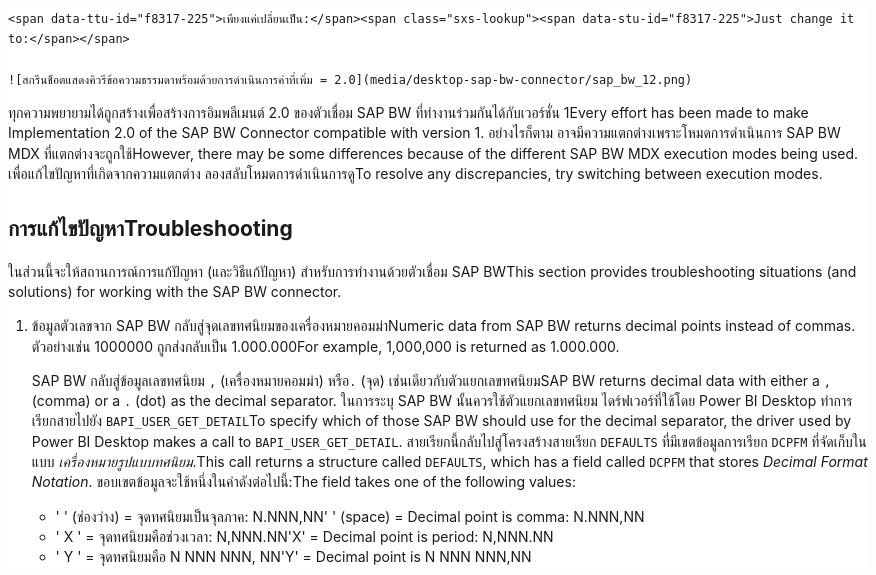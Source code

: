     <span data-ttu-id="f8317-225">เพียงแค่เปลี่ยนเป็น:</span><span class="sxs-lookup"><span data-stu-id="f8317-225">Just change it to:</span></span>

    ![สกรีนช็อตแสดงคิวรีข้อความธรรมดาพร้อมด้วยการดำเนินการค่าที่เพิ่ม = 2.0](media/desktop-sap-bw-connector/sap_bw_12.png)

<span data-ttu-id="f8317-227">ทุกความพยายามได้ถูกสร้างเพื่อสร้างการอิมพลีเมนต์ 2.0 ของตัวเชื่อม SAP BW ที่ทำงานร่วมกันได้กับเวอร์ชั่น 1</span><span class="sxs-lookup"><span data-stu-id="f8317-227">Every effort has been made to make Implementation 2.0 of the SAP BW Connector compatible with version 1.</span></span> <span data-ttu-id="f8317-228">อย่างไรก็ตาม อาจมีความแตกต่างเพราะโหมดการดำเนินการ SAP BW MDX ที่แตกต่างจะถูกใช้</span><span class="sxs-lookup"><span data-stu-id="f8317-228">However, there may be some differences because of the different SAP BW MDX execution modes being used.</span></span> <span data-ttu-id="f8317-229">เพื่อแก้ไขปัญหาที่เกิดจากความแตกต่าง ลองสลับโหมดการดำเนินการดู</span><span class="sxs-lookup"><span data-stu-id="f8317-229">To resolve any discrepancies, try switching between execution modes.</span></span>

## <a name="troubleshooting"></a><span data-ttu-id="f8317-230">การแก้ไขปัญหา</span><span class="sxs-lookup"><span data-stu-id="f8317-230">Troubleshooting</span></span>

<span data-ttu-id="f8317-231">ในส่วนนี้จะให้สถานการณ์การแก้ปัญหา (และวิธีแก้ปัญหา) สำหรับการทำงานด้วยตัวเชื่อม SAP BW</span><span class="sxs-lookup"><span data-stu-id="f8317-231">This section provides troubleshooting situations (and solutions) for working with the SAP BW connector.</span></span>

1. <span data-ttu-id="f8317-232">ข้อมูลตัวเลขจาก SAP BW กลับสู่จุดเลขทศนิยมของเครื่องหมายคอมม่า</span><span class="sxs-lookup"><span data-stu-id="f8317-232">Numeric data from SAP BW returns decimal points instead of commas.</span></span> <span data-ttu-id="f8317-233">ตัวอย่างเช่น 1000000 ถูกส่งกลับเป็น 1.000.000</span><span class="sxs-lookup"><span data-stu-id="f8317-233">For example, 1,000,000 is returned as 1.000.000.</span></span>

   <span data-ttu-id="f8317-234">SAP BW กลับสู่ข้อมูลเลขทศนิยม `,` (เครื่องหมายคอมม่า) หรือ`.` (จุด) เช่นเดียวกับตัวแยกเลขทศนิยม</span><span class="sxs-lookup"><span data-stu-id="f8317-234">SAP BW returns decimal data with either a `,` (comma) or a `.` (dot) as the decimal separator.</span></span> <span data-ttu-id="f8317-235">ในการระบุ SAP BW นั้นควรใช้ตัวแยกเลขทศนิยม ไดร์ฟเวอร์ที่ใช้โดย Power BI Desktop ทำการเรียกสายไปยัง `BAPI_USER_GET_DETAIL`</span><span class="sxs-lookup"><span data-stu-id="f8317-235">To specify which of those SAP BW should use for the decimal separator, the driver used by Power BI Desktop makes a call to `BAPI_USER_GET_DETAIL`.</span></span> <span data-ttu-id="f8317-236">สายเรียกนี้กลับไปสู่โครงสร้างสายเรียก `DEFAULTS` ที่มีเขตข้อมูลการเรียก `DCPFM` ที่จัดเก็บในแบบ *เครื่องหมายรูปแบบทศนิยม*.</span><span class="sxs-lookup"><span data-stu-id="f8317-236">This call returns a structure called `DEFAULTS`, which has a field called `DCPFM` that stores *Decimal Format Notation*.</span></span> <span data-ttu-id="f8317-237">ขอบเขตข้อมูลจะใช้หนึ่งในค่าดังต่อไปนี้:</span><span class="sxs-lookup"><span data-stu-id="f8317-237">The field takes one of the following values:</span></span>

   * <span data-ttu-id="f8317-238">' ' (ช่องว่าง) = จุดทศนิยมเป็นจุลภาค: N.NNN,NN</span><span class="sxs-lookup"><span data-stu-id="f8317-238">' ' (space) = Decimal point is comma: N.NNN,NN</span></span>
   * <span data-ttu-id="f8317-239">' X ' = จุดทศนิยมคือช่วงเวลา: N,NNN.NN</span><span class="sxs-lookup"><span data-stu-id="f8317-239">'X' = Decimal point is period: N,NNN.NN</span></span>
   * <span data-ttu-id="f8317-240">' Y ' = จุดทศนิยมคือ N NNN NNN, NN</span><span class="sxs-lookup"><span data-stu-id="f8317-240">'Y' = Decimal point is N NNN NNN,NN</span></span>
